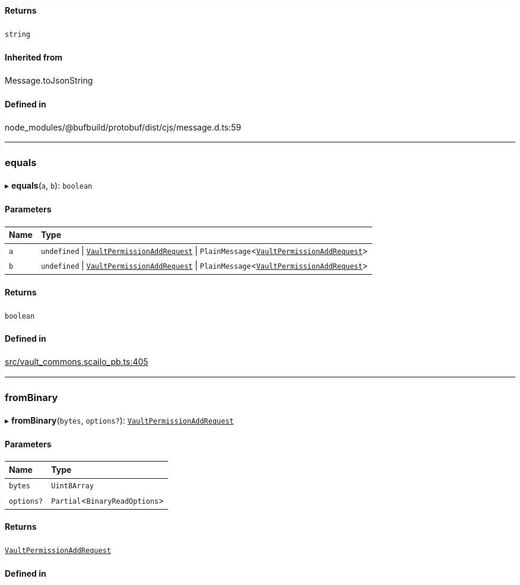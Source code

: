 #### Returns

`string`

#### Inherited from

Message.toJsonString

#### Defined in

node_modules/@bufbuild/protobuf/dist/cjs/message.d.ts:59

___

### equals

▸ **equals**(`a`, `b`): `boolean`

#### Parameters

| Name | Type |
| :------ | :------ |
| `a` | `undefined` \| [`VaultPermissionAddRequest`](VaultPermissionAddRequest.md) \| `PlainMessage`\<[`VaultPermissionAddRequest`](VaultPermissionAddRequest.md)\> |
| `b` | `undefined` \| [`VaultPermissionAddRequest`](VaultPermissionAddRequest.md) \| `PlainMessage`\<[`VaultPermissionAddRequest`](VaultPermissionAddRequest.md)\> |

#### Returns

`boolean`

#### Defined in

[src/vault_commons.scailo_pb.ts:405](https://github.com/scailo/ts-sdk/blob/c10a36b57201dfa5903d4b53efa1e62aa6208936/src/vault_commons.scailo_pb.ts#L405)

___

### fromBinary

▸ **fromBinary**(`bytes`, `options?`): [`VaultPermissionAddRequest`](VaultPermissionAddRequest.md)

#### Parameters

| Name | Type |
| :------ | :------ |
| `bytes` | `Uint8Array` |
| `options?` | `Partial`\<`BinaryReadOptions`\> |

#### Returns

[`VaultPermissionAddRequest`](VaultPermissionAddRequest.md)

#### Defined in
